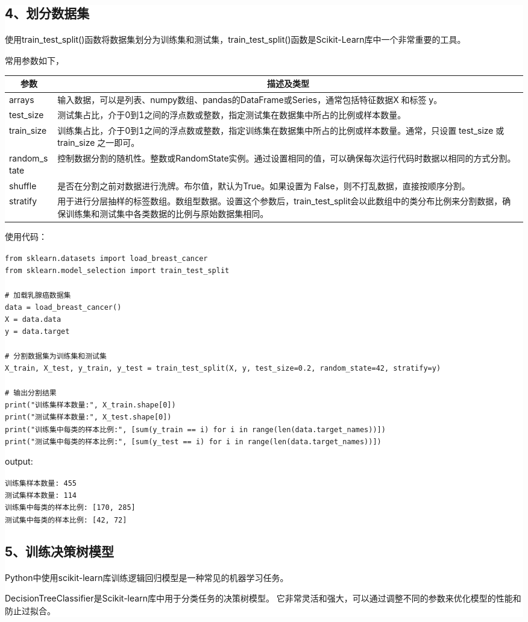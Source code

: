 ## 4、划分数据集
使用train_test_split()函数将数据集划分为训练集和测试集，train_test_split()函数是Scikit-Learn库中一个非常重要的工具。

常用参数如下，

| 参数           | 描述及类型                                                                                    |
|--------------|------------------------------------------------------------------------------------------|
| arrays       | 输入数据，可以是列表、numpy数组、pandas的DataFrame或Series，通常包括特征数据X 和标签 y。                              |
| test_size    | 测试集占比，介于0到1之间的浮点数或整数，指定测试集在数据集中所占的比例或样本数量。                                               |
| train_size   | 训练集占比，介于0到1之间的浮点数或整数，指定训练集在数据集中所占的比例或样本数量。通常，只设置 test_size 或 train_size 之一即可。            |
| random_state | 控制数据分割的随机性。整数或RandomState实例。通过设置相同的值，可以确保每次运行代码时数据以相同的方式分割。                              |
| shuffle      | 是否在分割之前对数据进行洗牌。布尔值，默认为True。如果设置为 False，则不打乱数据，直接按顺序分割。                                   |
| stratify     | 用于进行分层抽样的标签数组。数组型数据。设置这个参数后，train_test_split会以此数组中的类分布比例来分割数据，确保训练集和测试集中各类数据的比例与原始数据集相同。 |

使用代码：
```text
from sklearn.datasets import load_breast_cancer
from sklearn.model_selection import train_test_split

# 加载乳腺癌数据集
data = load_breast_cancer()
X = data.data
y = data.target

# 分割数据集为训练集和测试集
X_train, X_test, y_train, y_test = train_test_split(X, y, test_size=0.2, random_state=42, stratify=y)

# 输出分割结果
print("训练集样本数量:", X_train.shape[0])
print("测试集样本数量:", X_test.shape[0])
print("训练集中每类的样本比例:", [sum(y_train == i) for i in range(len(data.target_names))])
print("测试集中每类的样本比例:", [sum(y_test == i) for i in range(len(data.target_names))])
```
output:
```text
训练集样本数量: 455
测试集样本数量: 114
训练集中每类的样本比例: [170, 285]
测试集中每类的样本比例: [42, 72]
```

## 5、训练决策树模型
Python中使用scikit-learn库训练逻辑回归模型是一种常见的机器学习任务。

DecisionTreeClassifier是Scikit-learn库中用于分类任务的决策树模型。
它非常灵活和强大，可以通过调整不同的参数来优化模型的性能和防止过拟合。
